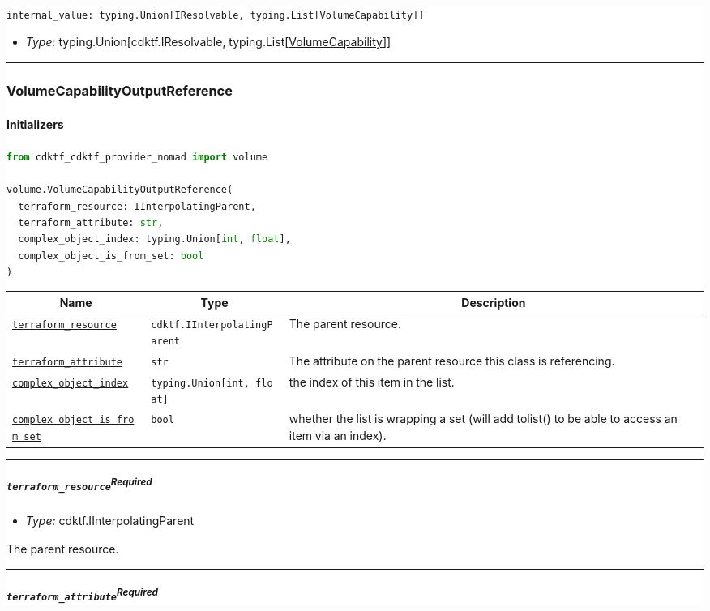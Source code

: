 ```python
internal_value: typing.Union[IResolvable, typing.List[VolumeCapability]]
```

- *Type:* typing.Union[cdktf.IResolvable, typing.List[<a href="#@cdktf/provider-nomad.volume.VolumeCapability">VolumeCapability</a>]]

---


### VolumeCapabilityOutputReference <a name="VolumeCapabilityOutputReference" id="@cdktf/provider-nomad.volume.VolumeCapabilityOutputReference"></a>

#### Initializers <a name="Initializers" id="@cdktf/provider-nomad.volume.VolumeCapabilityOutputReference.Initializer"></a>

```python
from cdktf_cdktf_provider_nomad import volume

volume.VolumeCapabilityOutputReference(
  terraform_resource: IInterpolatingParent,
  terraform_attribute: str,
  complex_object_index: typing.Union[int, float],
  complex_object_is_from_set: bool
)
```

| **Name** | **Type** | **Description** |
| --- | --- | --- |
| <code><a href="#@cdktf/provider-nomad.volume.VolumeCapabilityOutputReference.Initializer.parameter.terraformResource">terraform_resource</a></code> | <code>cdktf.IInterpolatingParent</code> | The parent resource. |
| <code><a href="#@cdktf/provider-nomad.volume.VolumeCapabilityOutputReference.Initializer.parameter.terraformAttribute">terraform_attribute</a></code> | <code>str</code> | The attribute on the parent resource this class is referencing. |
| <code><a href="#@cdktf/provider-nomad.volume.VolumeCapabilityOutputReference.Initializer.parameter.complexObjectIndex">complex_object_index</a></code> | <code>typing.Union[int, float]</code> | the index of this item in the list. |
| <code><a href="#@cdktf/provider-nomad.volume.VolumeCapabilityOutputReference.Initializer.parameter.complexObjectIsFromSet">complex_object_is_from_set</a></code> | <code>bool</code> | whether the list is wrapping a set (will add tolist() to be able to access an item via an index). |

---

##### `terraform_resource`<sup>Required</sup> <a name="terraform_resource" id="@cdktf/provider-nomad.volume.VolumeCapabilityOutputReference.Initializer.parameter.terraformResource"></a>

- *Type:* cdktf.IInterpolatingParent

The parent resource.

---

##### `terraform_attribute`<sup>Required</sup> <a name="terraform_attribute" id="@cdktf/provider-nomad.volume.VolumeCapabilityOutputReference.Initializer.parameter.terraformAttribute"></a>
